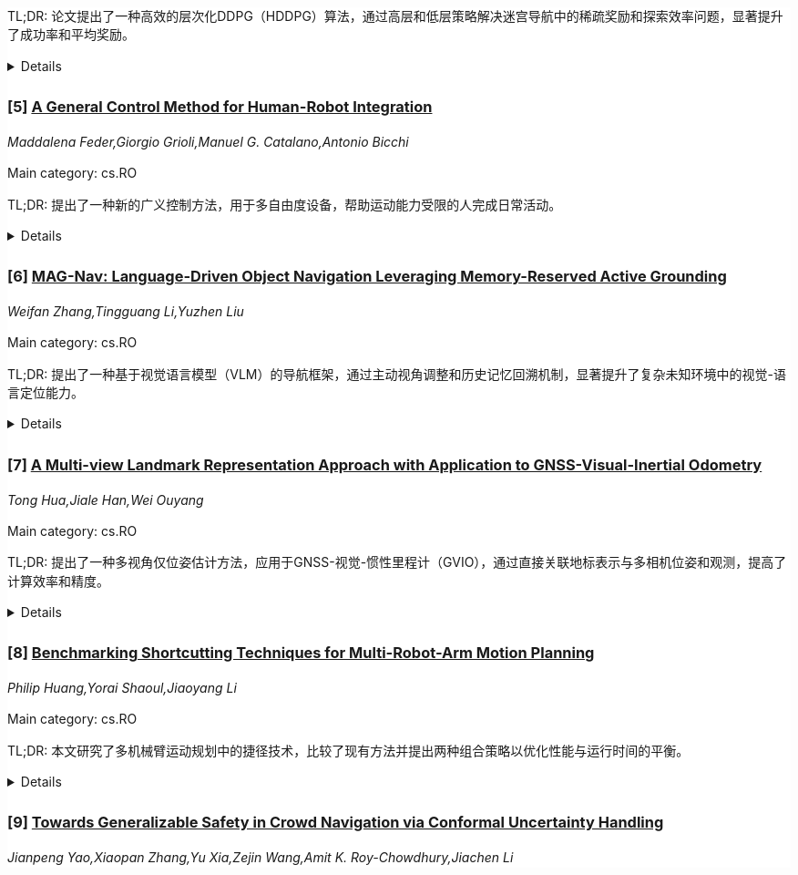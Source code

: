 TL;DR: 论文提出了一种高效的层次化DDPG（HDDPG）算法，通过高层和低层策略解决迷宫导航中的稀疏奖励和探索效率问题，显著提升了成功率和平均奖励。


<details><summary>Details</summary></details>


### [5] [A General Control Method for Human-Robot Integration](https://arxiv.org/abs/2412.14762)
*Maddalena Feder,Giorgio Grioli,Manuel G. Catalano,Antonio Bicchi*

Main category: cs.RO

TL;DR: 提出了一种新的广义控制方法，用于多自由度设备，帮助运动能力受限的人完成日常活动。


<details><summary>Details</summary></details>


### [6] [MAG-Nav: Language-Driven Object Navigation Leveraging Memory-Reserved Active Grounding](https://arxiv.org/abs/2508.05021)
*Weifan Zhang,Tingguang Li,Yuzhen Liu*

Main category: cs.RO

TL;DR: 提出了一种基于视觉语言模型（VLM）的导航框架，通过主动视角调整和历史记忆回溯机制，显著提升了复杂未知环境中的视觉-语言定位能力。


<details><summary>Details</summary></details>


### [7] [A Multi-view Landmark Representation Approach with Application to GNSS-Visual-Inertial Odometry](https://arxiv.org/abs/2508.05368)
*Tong Hua,Jiale Han,Wei Ouyang*

Main category: cs.RO

TL;DR: 提出了一种多视角仅位姿估计方法，应用于GNSS-视觉-惯性里程计（GVIO），通过直接关联地标表示与多相机位姿和观测，提高了计算效率和精度。


<details><summary>Details</summary></details>


### [8] [Benchmarking Shortcutting Techniques for Multi-Robot-Arm Motion Planning](https://arxiv.org/abs/2508.05027)
*Philip Huang,Yorai Shaoul,Jiaoyang Li*

Main category: cs.RO

TL;DR: 本文研究了多机械臂运动规划中的捷径技术，比较了现有方法并提出两种组合策略以优化性能与运行时间的平衡。


<details><summary>Details</summary></details>


### [9] [Towards Generalizable Safety in Crowd Navigation via Conformal Uncertainty Handling](https://arxiv.org/abs/2508.05634)
*Jianpeng Yao,Xiaopan Zhang,Yu Xia,Zejin Wang,Amit K. Roy-Chowdhury,Jiachen Li*
